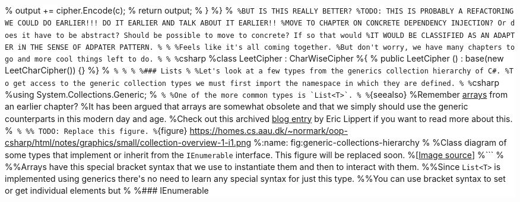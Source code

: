 %      output += cipher.Encode(c);
%    return output;
%  }
%}
%```
%BUT IS THIS REALLY BETTER?
%TODO: THIS IS PROBABLY A REFACTORING WE COULD DO EARLIER!!! DO IT EARLIER AND TALK ABOUT IT EARLIER!!
%MOVE TO CHAPTER ON CONCRETE DEPENDENCY INJECTION? Or does it have to be abstract? Should be possible to move to concrete? If so that would
%IT WOULD BE CLASSIFIED AS AN ADAPTER iN THE SENSE OF ADPATER PATTERN.
%
%
%Feels like it's all coming together.
%But don't worry, we have many chapters to go and more cool things left to do.
%
%
%```csharp
%class LeetCipher : CharWiseCipher
%{
%  public LeetCipher () : base(new LeetCharCipher()) {}
%}
%```
%
%
%
%### Lists
%
%Let's look at a few types from the generics collection hierarchy of C#.
%To get access to the generic collection types we must first import the namespace in which they are defined.
%
%```csharp
%using System.Collections.Generic;
%```
%
%One of the more common types is `List<T>`.
%
%```{seealso}
%Remember [arrays](arrays) from an earlier chapter?
%It has been argued that arrays are somewhat obsolete and that we simply should use the generic counterparts in this modern day and age.
%Check out this archived [blog entry](https://learn.microsoft.com/en-us/archive/blogs/ericlippert/arrays-considered-somewhat-harmful) by Eric Lippert if you want to read more about this.
%```
%
%% TODO: Replace this figure.
%```{figure} https://homes.cs.aau.dk/~normark/oop-csharp/html/notes/graphics/small/collection-overview-1-i1.png
%:name: fig:generic-collections-hierarchy
%
%Class diagram of some types that implement or inherit from the `IEnumerable` interface. This figure will be replaced soon.
%[[Image source](https://homes.cs.aau.dk/~normark/oop-csharp/html/notes/graphics/small/collection-overview-1-i1.png)]
%```
%
%%Arrays have this special bracket syntax that we use to instantiate them and then to interact with them.
%%Since `List<T>` is implemented using generics there's no need to learn any special syntax for just this type.
%%You can use bracket syntax to set or get individual elements but 
%
%### IEnumerable